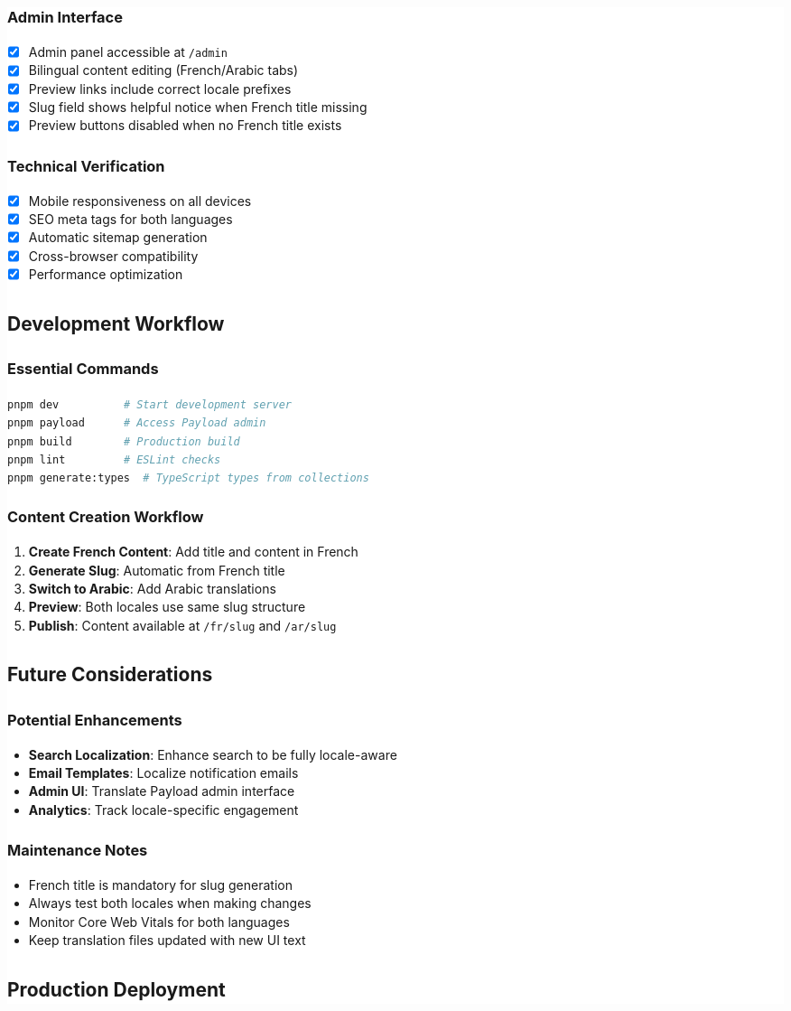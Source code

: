 ### Admin Interface
- [x] Admin panel accessible at `/admin`
- [x] Bilingual content editing (French/Arabic tabs)
- [x] Preview links include correct locale prefixes
- [x] Slug field shows helpful notice when French title missing
- [x] Preview buttons disabled when no French title exists

### Technical Verification
- [x] Mobile responsiveness on all devices
- [x] SEO meta tags for both languages
- [x] Automatic sitemap generation
- [x] Cross-browser compatibility
- [x] Performance optimization

## Development Workflow

### Essential Commands
```bash
pnpm dev          # Start development server
pnpm payload      # Access Payload admin
pnpm build        # Production build
pnpm lint         # ESLint checks
pnpm generate:types  # TypeScript types from collections
```

### Content Creation Workflow
1. **Create French Content**: Add title and content in French
2. **Generate Slug**: Automatic from French title
3. **Switch to Arabic**: Add Arabic translations
4. **Preview**: Both locales use same slug structure
5. **Publish**: Content available at `/fr/slug` and `/ar/slug`

## Future Considerations

### Potential Enhancements
- **Search Localization**: Enhance search to be fully locale-aware
- **Email Templates**: Localize notification emails  
- **Admin UI**: Translate Payload admin interface
- **Analytics**: Track locale-specific engagement

### Maintenance Notes
- French title is mandatory for slug generation
- Always test both locales when making changes
- Monitor Core Web Vitals for both languages
- Keep translation files updated with new UI text

## Production Deployment
